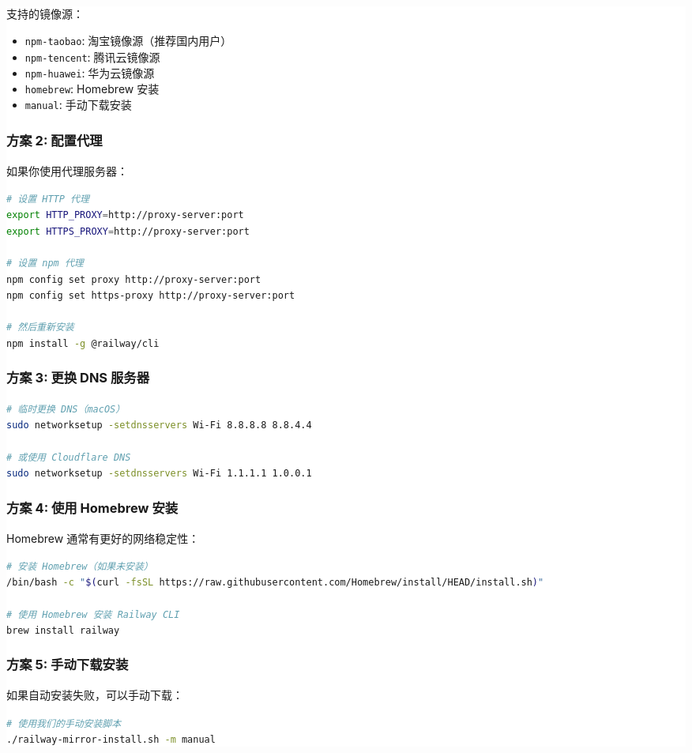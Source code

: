 支持的镜像源：
- `npm-taobao`: 淘宝镜像源（推荐国内用户）
- `npm-tencent`: 腾讯云镜像源
- `npm-huawei`: 华为云镜像源
- `homebrew`: Homebrew 安装
- `manual`: 手动下载安装

### 方案 2: 配置代理

如果你使用代理服务器：

```bash
# 设置 HTTP 代理
export HTTP_PROXY=http://proxy-server:port
export HTTPS_PROXY=http://proxy-server:port

# 设置 npm 代理
npm config set proxy http://proxy-server:port
npm config set https-proxy http://proxy-server:port

# 然后重新安装
npm install -g @railway/cli
```

### 方案 3: 更换 DNS 服务器

```bash
# 临时更换 DNS（macOS）
sudo networksetup -setdnsservers Wi-Fi 8.8.8.8 8.8.4.4

# 或使用 Cloudflare DNS
sudo networksetup -setdnsservers Wi-Fi 1.1.1.1 1.0.0.1
```

### 方案 4: 使用 Homebrew 安装

Homebrew 通常有更好的网络稳定性：

```bash
# 安装 Homebrew（如果未安装）
/bin/bash -c "$(curl -fsSL https://raw.githubusercontent.com/Homebrew/install/HEAD/install.sh)"

# 使用 Homebrew 安装 Railway CLI
brew install railway
```

### 方案 5: 手动下载安装

如果自动安装失败，可以手动下载：

```bash
# 使用我们的手动安装脚本
./railway-mirror-install.sh -m manual
```
